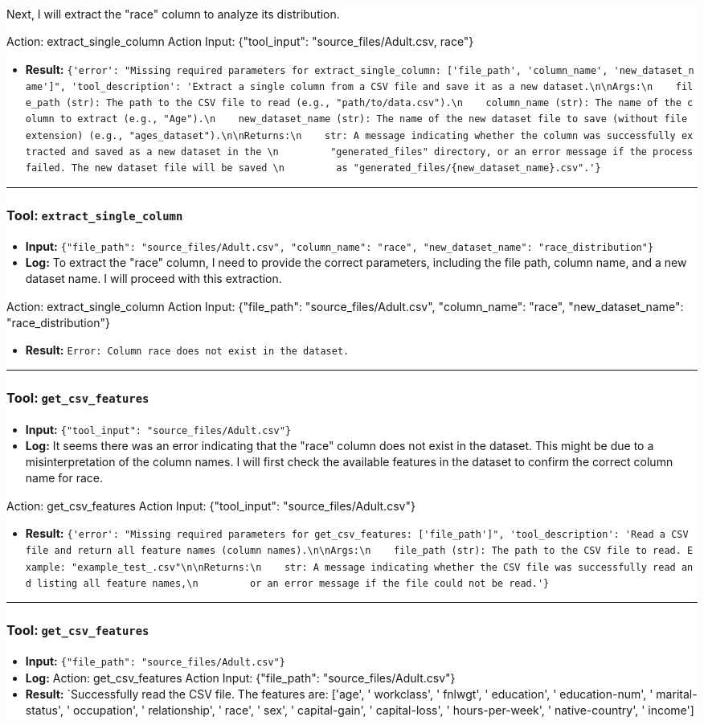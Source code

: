 Next, I will extract the "race" column to analyze its distribution.

Action: extract_single_column
Action Input: {"tool_input": "source_files/Adult.csv, race"}
- **Result:** `{'error': "Missing required parameters for extract_single_column: ['file_path', 'column_name', 'new_dataset_name']", 'tool_description': 'Extract a single column from a CSV file and save it as a new dataset.\n\nArgs:\n    file_path (str): The path to the CSV file to read (e.g., "path/to/data.csv").\n    column_name (str): The name of the column to extract (e.g., "Age").\n    new_dataset_name (str): The name of the new dataset file to save (without file extension) (e.g., "ages_dataset").\n\nReturns:\n    str: A message indicating whether the column was successfully extracted and saved as a new dataset in the \n         "generated_files" directory, or an error message if the process failed. The new dataset file will be saved \n         as "generated_files/{new_dataset_name}.csv".'}`

---

### Tool: `extract_single_column`
- **Input:** `{"file_path": "source_files/Adult.csv", "column_name": "race", "new_dataset_name": "race_distribution"}`
- **Log:** To extract the "race" column, I need to provide the correct parameters, including the file path, column name, and a new dataset name. I will proceed with this extraction.

Action: extract_single_column
Action Input: {"file_path": "source_files/Adult.csv", "column_name": "race", "new_dataset_name": "race_distribution"}
- **Result:** `Error: Column race does not exist in the dataset.`

---

### Tool: `get_csv_features`
- **Input:** `{"tool_input": "source_files/Adult.csv"}`
- **Log:** It seems there was an error indicating that the "race" column does not exist in the dataset. This might be due to a misinterpretation of the column names. I will first check the available features in the dataset to confirm the correct column name for race.

Action: get_csv_features
Action Input: {"tool_input": "source_files/Adult.csv"}
- **Result:** `{'error': "Missing required parameters for get_csv_features: ['file_path']", 'tool_description': 'Read a CSV file and return all feature names (column names).\n\nArgs:\n    file_path (str): The path to the CSV file to read. Example: "example_test_.csv"\n\nReturns:\n    str: A message indicating whether the CSV file was successfully read and listing all feature names,\n         or an error message if the file could not be read.'}`

---

### Tool: `get_csv_features`
- **Input:** `{"file_path": "source_files/Adult.csv"}`
- **Log:** Action: get_csv_features
Action Input: {"file_path": "source_files/Adult.csv"}
- **Result:** `Successfully read the CSV file. The features are:
['age', ' workclass', ' fnlwgt', ' education', ' education-num', ' marital-status', ' occupation', ' relationship', ' race', ' sex', ' capital-gain', ' capital-loss', ' hours-per-week', ' native-country', ' income']

